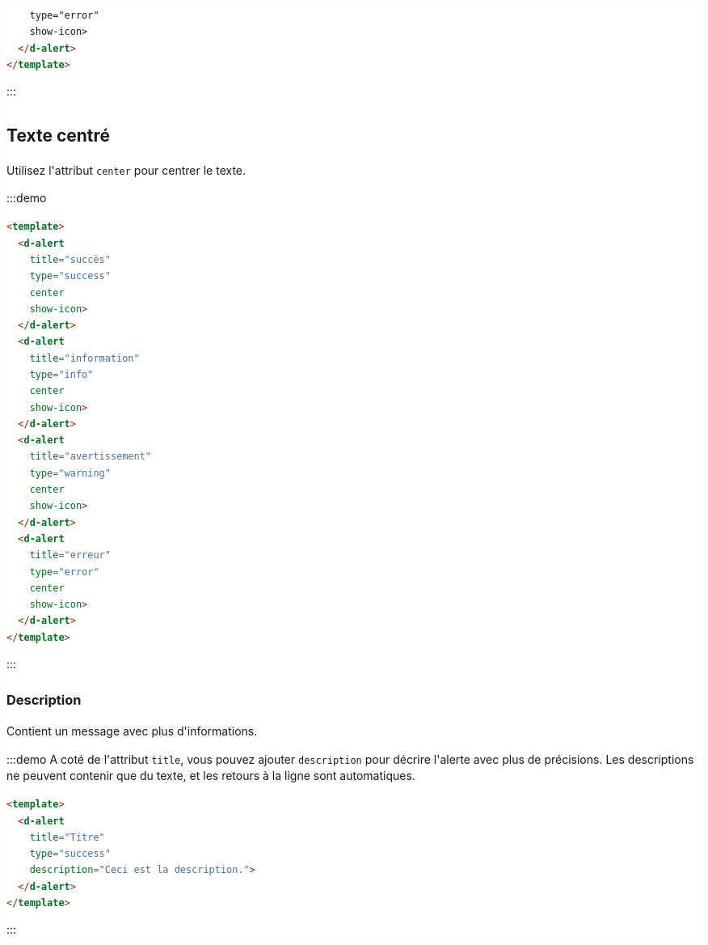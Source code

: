 ```html
    type="error"
    show-icon>
  </d-alert>
</template>
```
:::

## Texte centré

Utilisez l'attribut `center` pour centrer le texte.

:::demo

```html
<template>
  <d-alert
    title="succès"
    type="success"
    center
    show-icon>
  </d-alert>
  <d-alert
    title="information"
    type="info"
    center
    show-icon>
  </d-alert>
  <d-alert
    title="avertissement"
    type="warning"
    center
    show-icon>
  </d-alert>
  <d-alert
    title="erreur"
    type="error"
    center
    show-icon>
  </d-alert>
</template>
```
:::

### Description

Contient un message avec plus d'informations.

:::demo A coté de l'attribut `title`, vous pouvez ajouter `description` pour décrire l'alerte avec plus de précisions. Les descriptions ne peuvent contenir que du texte, et les retours à la ligne sont automatiques.

```html
<template>
  <d-alert
    title="Titre"
    type="success"
    description="Ceci est la description.">
  </d-alert>
</template>
```
:::

